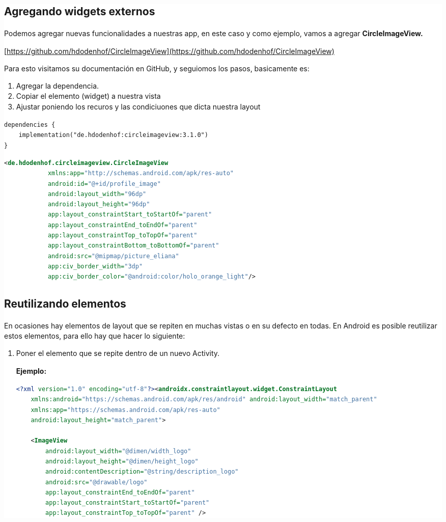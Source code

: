 ## ****Agregando widgets externos****

Podemos agregar nuevas funcionalidades a nuestras app, en este caso y como ejemplo, vamos a agregar **CircleImageView.**

[https://github.com/hdodenhof/CircleImageView](https://github.com/hdodenhof/CircleImageView)

Para esto visitamos su documentación en GitHub, y seguiomos los pasos, basicamente es:

1. Agregar la dependencia.
2. Copiar el elemento (widget) a nuestra vista
3. Ajustar poniendo los recuros y las condiciuones que dicta nuestra layout

```xml
dependencies {
    implementation("de.hdodenhof:circleimageview:3.1.0")
}
```

```xml
<de.hdodenhof.circleimageview.CircleImageView
            xmlns:app="http://schemas.android.com/apk/res-auto"
            android:id="@+id/profile_image"
            android:layout_width="96dp"
            android:layout_height="96dp"
            app:layout_constraintStart_toStartOf="parent"
            app:layout_constraintEnd_toEndOf="parent"
            app:layout_constraintTop_toTopOf="parent"
            app:layout_constraintBottom_toBottomOf="parent"
            android:src="@mipmap/picture_eliana"
            app:civ_border_width="3dp"
            app:civ_border_color="@android:color/holo_orange_light"/>
```

## ****Reutilizando elementos****

En ocasiones hay elementos de layout que se repiten en muchas vistas o en su defecto en todas. En Android es posible reutilizar estos elementos, para ello hay que hacer lo siguiente:

1. Poner el elemento que se repite dentro de un nuevo Activity.

   **Ejemplo:**

    ```xml
    <?xml version="1.0" encoding="utf-8"?><androidx.constraintlayout.widget.ConstraintLayout
        xmlns:android="https://schemas.android.com/apk/res/android" android:layout_width="match_parent"
        xmlns:app="https://schemas.android.com/apk/res-auto"
        android:layout_height="match_parent">
    
        <ImageView
            android:layout_width="@dimen/width_logo"
            android:layout_height="@dimen/height_logo"
            android:contentDescription="@string/description_logo"
            android:src="@drawable/logo"
            app:layout_constraintEnd_toEndOf="parent"
            app:layout_constraintStart_toStartOf="parent"
            app:layout_constraintTop_toTopOf="parent" />
    